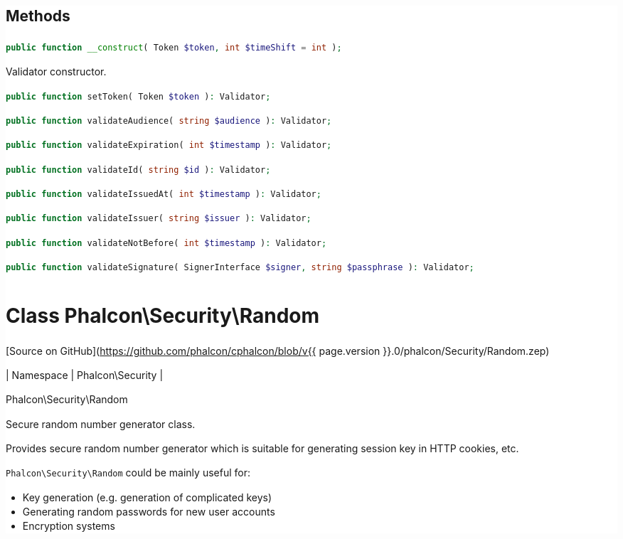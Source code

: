 ## Methods

```php
public function __construct( Token $token, int $timeShift = int );
```
Validator constructor.


```php
public function setToken( Token $token ): Validator;
```

```php
public function validateAudience( string $audience ): Validator;
```

```php
public function validateExpiration( int $timestamp ): Validator;
```

```php
public function validateId( string $id ): Validator;
```

```php
public function validateIssuedAt( int $timestamp ): Validator;
```

```php
public function validateIssuer( string $issuer ): Validator;
```

```php
public function validateNotBefore( int $timestamp ): Validator;
```

```php
public function validateSignature( SignerInterface $signer, string $passphrase ): Validator;
```





<h1 id="security-random">Class Phalcon\Security\Random</h1>

[Source on GitHub](https://github.com/phalcon/cphalcon/blob/v{{ page.version }}.0/phalcon/Security/Random.zep)

| Namespace  | Phalcon\Security |

Phalcon\Security\Random

Secure random number generator class.

Provides secure random number generator which is suitable for generating session key in HTTP cookies, etc.

`Phalcon\Security\Random` could be mainly useful for:

- Key generation (e.g. generation of complicated keys)
- Generating random passwords for new user accounts
- Encryption systems
